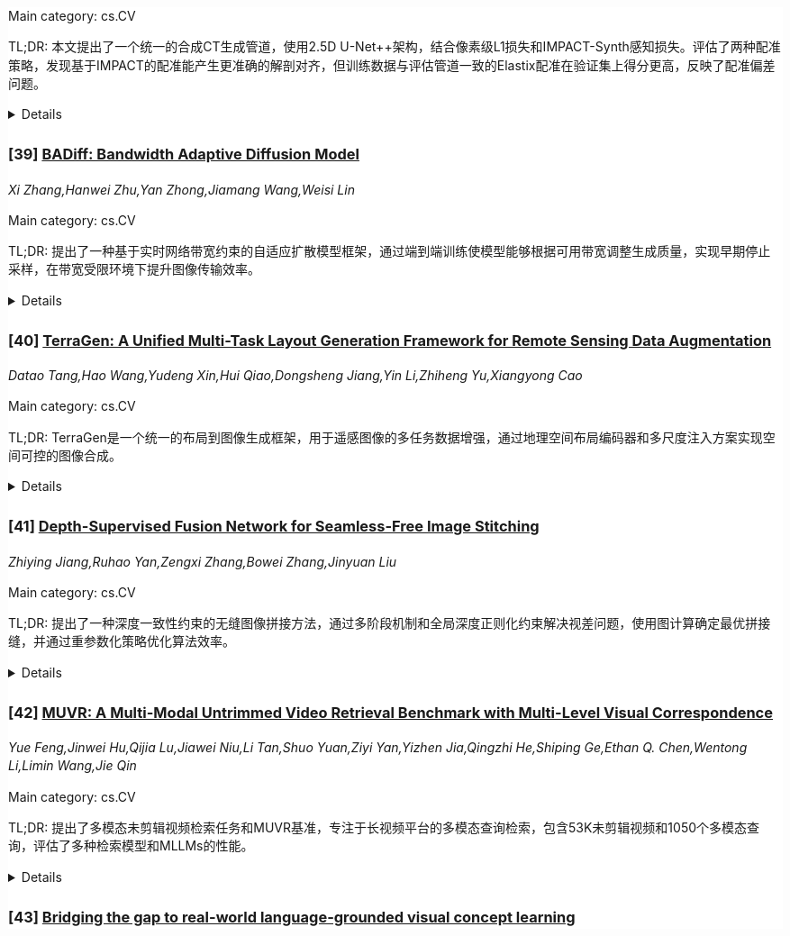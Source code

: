 Main category: cs.CV

TL;DR: 本文提出了一个统一的合成CT生成管道，使用2.5D U-Net++架构，结合像素级L1损失和IMPACT-Synth感知损失。评估了两种配准策略，发现基于IMPACT的配准能产生更准确的解剖对齐，但训练数据与评估管道一致的Elastix配准在验证集上得分更高，反映了配准偏差问题。


<details><summary>Details</summary></details>


### [39] [BADiff: Bandwidth Adaptive Diffusion Model](https://arxiv.org/abs/2510.21366)
*Xi Zhang,Hanwei Zhu,Yan Zhong,Jiamang Wang,Weisi Lin*

Main category: cs.CV

TL;DR: 提出了一种基于实时网络带宽约束的自适应扩散模型框架，通过端到端训练使模型能够根据可用带宽调整生成质量，实现早期停止采样，在带宽受限环境下提升图像传输效率。


<details><summary>Details</summary></details>


### [40] [TerraGen: A Unified Multi-Task Layout Generation Framework for Remote Sensing Data Augmentation](https://arxiv.org/abs/2510.21391)
*Datao Tang,Hao Wang,Yudeng Xin,Hui Qiao,Dongsheng Jiang,Yin Li,Zhiheng Yu,Xiangyong Cao*

Main category: cs.CV

TL;DR: TerraGen是一个统一的布局到图像生成框架，用于遥感图像的多任务数据增强，通过地理空间布局编码器和多尺度注入方案实现空间可控的图像合成。


<details><summary>Details</summary></details>


### [41] [Depth-Supervised Fusion Network for Seamless-Free Image Stitching](https://arxiv.org/abs/2510.21396)
*Zhiying Jiang,Ruhao Yan,Zengxi Zhang,Bowei Zhang,Jinyuan Liu*

Main category: cs.CV

TL;DR: 提出了一种深度一致性约束的无缝图像拼接方法，通过多阶段机制和全局深度正则化约束解决视差问题，使用图计算确定最优拼接缝，并通过重参数化策略优化算法效率。


<details><summary>Details</summary></details>


### [42] [MUVR: A Multi-Modal Untrimmed Video Retrieval Benchmark with Multi-Level Visual Correspondence](https://arxiv.org/abs/2510.21406)
*Yue Feng,Jinwei Hu,Qijia Lu,Jiawei Niu,Li Tan,Shuo Yuan,Ziyi Yan,Yizhen Jia,Qingzhi He,Shiping Ge,Ethan Q. Chen,Wentong Li,Limin Wang,Jie Qin*

Main category: cs.CV

TL;DR: 提出了多模态未剪辑视频检索任务和MUVR基准，专注于长视频平台的多模态查询检索，包含53K未剪辑视频和1050个多模态查询，评估了多种检索模型和MLLMs的性能。


<details><summary>Details</summary></details>


### [43] [Bridging the gap to real-world language-grounded visual concept learning](https://arxiv.org/abs/2510.21412)

